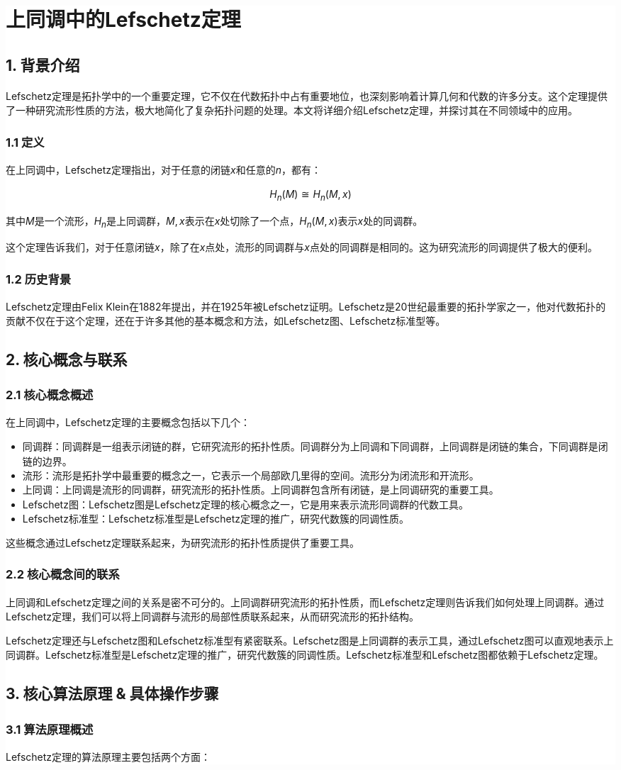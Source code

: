                  

# 上同调中的Lefschetz定理

## 1. 背景介绍

Lefschetz定理是拓扑学中的一个重要定理，它不仅在代数拓扑中占有重要地位，也深刻影响着计算几何和代数的许多分支。这个定理提供了一种研究流形性质的方法，极大地简化了复杂拓扑问题的处理。本文将详细介绍Lefschetz定理，并探讨其在不同领域中的应用。

### 1.1 定义

在上同调中，Lefschetz定理指出，对于任意的闭链$x$和任意的$n$，都有：

$$
H_n(M) \cong H_n(M,x)
$$

其中$M$是一个流形，$H_n$是上同调群，$M,x$表示在$x$处切除了一个点，$H_n(M,x)$表示$x$处的同调群。

这个定理告诉我们，对于任意闭链$x$，除了在$x$点处，流形的同调群与$x$点处的同调群是相同的。这为研究流形的同调提供了极大的便利。

### 1.2 历史背景

Lefschetz定理由Felix Klein在1882年提出，并在1925年被Lefschetz证明。Lefschetz是20世纪最重要的拓扑学家之一，他对代数拓扑的贡献不仅在于这个定理，还在于许多其他的基本概念和方法，如Lefschetz图、Lefschetz标准型等。

## 2. 核心概念与联系

### 2.1 核心概念概述

在上同调中，Lefschetz定理的主要概念包括以下几个：

- 同调群：同调群是一组表示闭链的群，它研究流形的拓扑性质。同调群分为上同调和下同调群，上同调群是闭链的集合，下同调群是闭链的边界。
- 流形：流形是拓扑学中最重要的概念之一，它表示一个局部欧几里得的空间。流形分为闭流形和开流形。
- 上同调：上同调是流形的同调群，研究流形的拓扑性质。上同调群包含所有闭链，是上同调研究的重要工具。
- Lefschetz图：Lefschetz图是Lefschetz定理的核心概念之一，它是用来表示流形同调群的代数工具。
- Lefschetz标准型：Lefschetz标准型是Lefschetz定理的推广，研究代数簇的同调性质。

这些概念通过Lefschetz定理联系起来，为研究流形的拓扑性质提供了重要工具。

### 2.2 核心概念间的联系

上同调和Lefschetz定理之间的关系是密不可分的。上同调群研究流形的拓扑性质，而Lefschetz定理则告诉我们如何处理上同调群。通过Lefschetz定理，我们可以将上同调群与流形的局部性质联系起来，从而研究流形的拓扑结构。

Lefschetz定理还与Lefschetz图和Lefschetz标准型有紧密联系。Lefschetz图是上同调群的表示工具，通过Lefschetz图可以直观地表示上同调群。Lefschetz标准型是Lefschetz定理的推广，研究代数簇的同调性质。Lefschetz标准型和Lefschetz图都依赖于Lefschetz定理。

## 3. 核心算法原理 & 具体操作步骤

### 3.1 算法原理概述

Lefschetz定理的算法原理主要包括两个方面：
